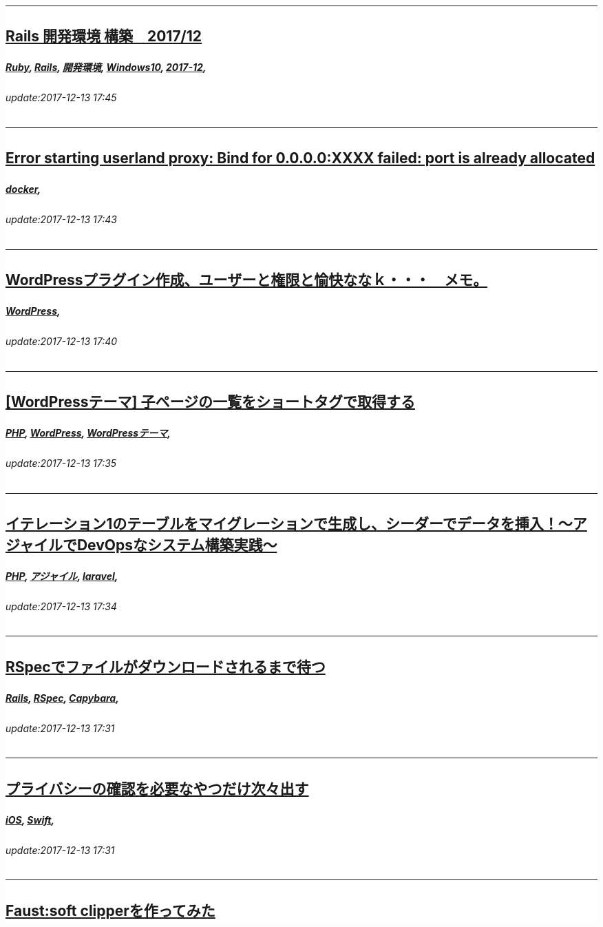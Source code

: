
---
## [Rails 開発環境 構築　2017/12](https://qiita.com/rinren/items/10cf3b61ebd54fa11d5c)
##### [Ruby](https://qiita.com/tags/Ruby), [Rails](https://qiita.com/tags/Rails), [開発環境](https://qiita.com/tags/開発環境), [Windows10](https://qiita.com/tags/Windows10), [2017-12](https://qiita.com/tags/2017-12), 
###### update:2017-12-13 17:45
---
## [Error starting userland proxy: Bind for 0.0.0.0:XXXX failed: port is already allocated](https://qiita.com/MuuKojima/items/819c1f3c3fb4ebf5d3fb)
##### [docker](https://qiita.com/tags/docker), 
###### update:2017-12-13 17:43
---
## [WordPressプラグイン作成、ユーザーと権限と愉快ななｋ・・・　メモ。](https://qiita.com/diconran/items/e4dc2d6f0a3638e0b8da)
##### [WordPress](https://qiita.com/tags/WordPress), 
###### update:2017-12-13 17:40
---
## [[WordPressテーマ] 子ページの一覧をショートタグで取得する](https://qiita.com/tomoyk/items/165682e8dee750a85d7f)
##### [PHP](https://qiita.com/tags/PHP), [WordPress](https://qiita.com/tags/WordPress), [WordPressテーマ](https://qiita.com/tags/WordPressテーマ), 
###### update:2017-12-13 17:35
---
## [イテレーション1のテーブルをマイグレーションで生成し、シーダーでデータを挿入！～アジャイルでDevOpsなシステム構築実践～](https://qiita.com/RyosukeKamei/items/994f488727ac25fa69a6)
##### [PHP](https://qiita.com/tags/PHP), [アジャイル](https://qiita.com/tags/アジャイル), [laravel](https://qiita.com/tags/laravel), 
###### update:2017-12-13 17:34
---
## [RSpecでファイルがダウンロードされるまで待つ](https://qiita.com/patorash/items/8c4d011bee4d0d5c99f6)
##### [Rails](https://qiita.com/tags/Rails), [RSpec](https://qiita.com/tags/RSpec), [Capybara](https://qiita.com/tags/Capybara), 
###### update:2017-12-13 17:31
---
## [プライバシーの確認を必要なやつだけ次々出す](https://qiita.com/sakiyamaK/items/0b401287445cc8f8467e)
##### [iOS](https://qiita.com/tags/iOS), [Swift](https://qiita.com/tags/Swift), 
###### update:2017-12-13 17:31
---
## [Faust:soft clipperを作ってみた](https://qiita.com/ttatsf/items/6d91c87d85a0b575863c)